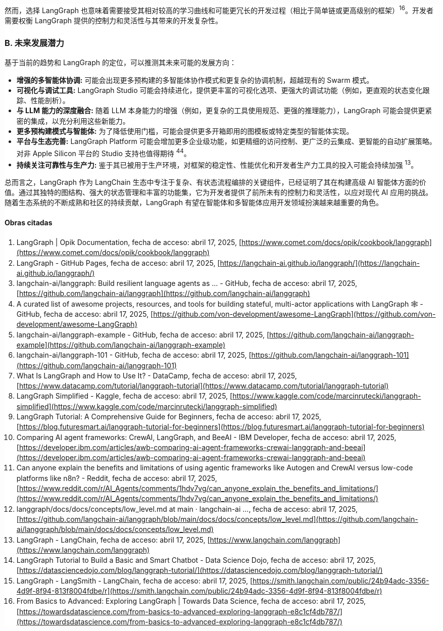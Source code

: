 然而，选择 LangGraph 也意味着需要接受其相对较高的学习曲线和可能更冗长的开发过程（相比于简单链或更高级别的框架）<sup>16</sup>。开发者需要权衡 LangGraph 提供的控制力和灵活性与其带来的开发复杂性。


### **B. 未来发展潜力**

基于当前的趋势和 LangGraph 的定位，可以推测其未来可能的发展方向：



* **增强的多智能体协调:** 可能会出现更多预构建的多智能体协作模式和更复杂的协调机制，超越现有的 Swarm 模式。
* **可视化与调试工具:** LangGraph Studio 可能会持续进化，提供更丰富的可视化选项、更强大的调试功能（例如，更直观的状态变化跟踪、性能剖析）。
* **与 LLM 能力的深度融合:** 随着 LLM 本身能力的增强（例如，更复杂的工具使用规范、更强的推理能力），LangGraph 可能会提供更紧密的集成，以充分利用这些新能力。
* **更多预构建模式与智能体:** 为了降低使用门槛，可能会提供更多开箱即用的图模板或特定类型的智能体实现。
* **平台与生态完善:** LangGraph Platform 可能会增加更多企业级功能，如更精细的访问控制、更广泛的云集成、更智能的自动扩展策略。对非 Apple Silicon 平台的 Studio 支持也值得期待 <sup>44</sup>。
* **持续关注可靠性与生产力:** 鉴于其已被用于生产环境，对框架的稳定性、性能优化和开发者生产力工具的投入可能会持续加强 <sup>13</sup>。

总而言之，LangGraph 作为 LangChain 生态中专注于复杂、有状态流程编排的关键组件，已经证明了其在构建高级 AI 智能体方面的价值。通过其独特的图结构、强大的状态管理和丰富的功能集，它为开发者提供了前所未有的控制力和灵活性，以应对现代 AI 应用的挑战。随着生态系统的不断成熟和社区的持续贡献，LangGraph 有望在智能体和多智能体应用开发领域扮演越来越重要的角色。


#### Obras citadas



1. LangGraph | Opik Documentation, fecha de acceso: abril 17, 2025, [https://www.comet.com/docs/opik/cookbook/langgraph](https://www.comet.com/docs/opik/cookbook/langgraph)
2. LangGraph - GitHub Pages, fecha de acceso: abril 17, 2025, [https://langchain-ai.github.io/langgraph/](https://langchain-ai.github.io/langgraph/)
3. langchain-ai/langgraph: Build resilient language agents as ... - GitHub, fecha de acceso: abril 17, 2025, [https://github.com/langchain-ai/langgraph](https://github.com/langchain-ai/langgraph)
4. A curated list of awesome projects, resources, and tools for building stateful, multi-actor applications with LangGraph 🕸️ - GitHub, fecha de acceso: abril 17, 2025, [https://github.com/von-development/awesome-LangGraph](https://github.com/von-development/awesome-LangGraph)
5. langchain-ai/langgraph-example - GitHub, fecha de acceso: abril 17, 2025, [https://github.com/langchain-ai/langgraph-example](https://github.com/langchain-ai/langgraph-example)
6. langchain-ai/langgraph-101 - GitHub, fecha de acceso: abril 17, 2025, [https://github.com/langchain-ai/langgraph-101](https://github.com/langchain-ai/langgraph-101)
7. What Is LangGraph and How to Use It? - DataCamp, fecha de acceso: abril 17, 2025, [https://www.datacamp.com/tutorial/langgraph-tutorial](https://www.datacamp.com/tutorial/langgraph-tutorial)
8. LangGraph Simplified - Kaggle, fecha de acceso: abril 17, 2025, [https://www.kaggle.com/code/marcinrutecki/langgraph-simplified](https://www.kaggle.com/code/marcinrutecki/langgraph-simplified)
9. LangGraph Tutorial: A Comprehensive Guide for Beginners, fecha de acceso: abril 17, 2025, [https://blog.futuresmart.ai/langgraph-tutorial-for-beginners](https://blog.futuresmart.ai/langgraph-tutorial-for-beginners)
10. Comparing AI agent frameworks: CrewAI, LangGraph, and BeeAI - IBM Developer, fecha de acceso: abril 17, 2025, [https://developer.ibm.com/articles/awb-comparing-ai-agent-frameworks-crewai-langgraph-and-beeai](https://developer.ibm.com/articles/awb-comparing-ai-agent-frameworks-crewai-langgraph-and-beeai)
11. Can anyone explain the benefits and limitations of using agentic frameworks like Autogen and CrewAI versus low-code platforms like n8n? - Reddit, fecha de acceso: abril 17, 2025, [https://www.reddit.com/r/AI_Agents/comments/1hdv7vg/can_anyone_explain_the_benefits_and_limitations/](https://www.reddit.com/r/AI_Agents/comments/1hdv7vg/can_anyone_explain_the_benefits_and_limitations/)
12. langgraph/docs/docs/concepts/low_level.md at main · langchain-ai ..., fecha de acceso: abril 17, 2025, [https://github.com/langchain-ai/langgraph/blob/main/docs/docs/concepts/low_level.md](https://github.com/langchain-ai/langgraph/blob/main/docs/docs/concepts/low_level.md)
13. LangGraph - LangChain, fecha de acceso: abril 17, 2025, [https://www.langchain.com/langgraph](https://www.langchain.com/langgraph)
14. LangGraph Tutorial to Build a Basic and Smart Chatbot - Data Science Dojo, fecha de acceso: abril 17, 2025, [https://datasciencedojo.com/blog/langgraph-tutorial/](https://datasciencedojo.com/blog/langgraph-tutorial/)
15. LangGraph - LangSmith - LangChain, fecha de acceso: abril 17, 2025, [https://smith.langchain.com/public/24b94adc-3356-4d9f-8f94-813f8004fdbe/r](https://smith.langchain.com/public/24b94adc-3356-4d9f-8f94-813f8004fdbe/r)
16. From Basics to Advanced: Exploring LangGraph | Towards Data Science, fecha de acceso: abril 17, 2025, [https://towardsdatascience.com/from-basics-to-advanced-exploring-langgraph-e8c1cf4db787/](https://towardsdatascience.com/from-basics-to-advanced-exploring-langgraph-e8c1cf4db787/)